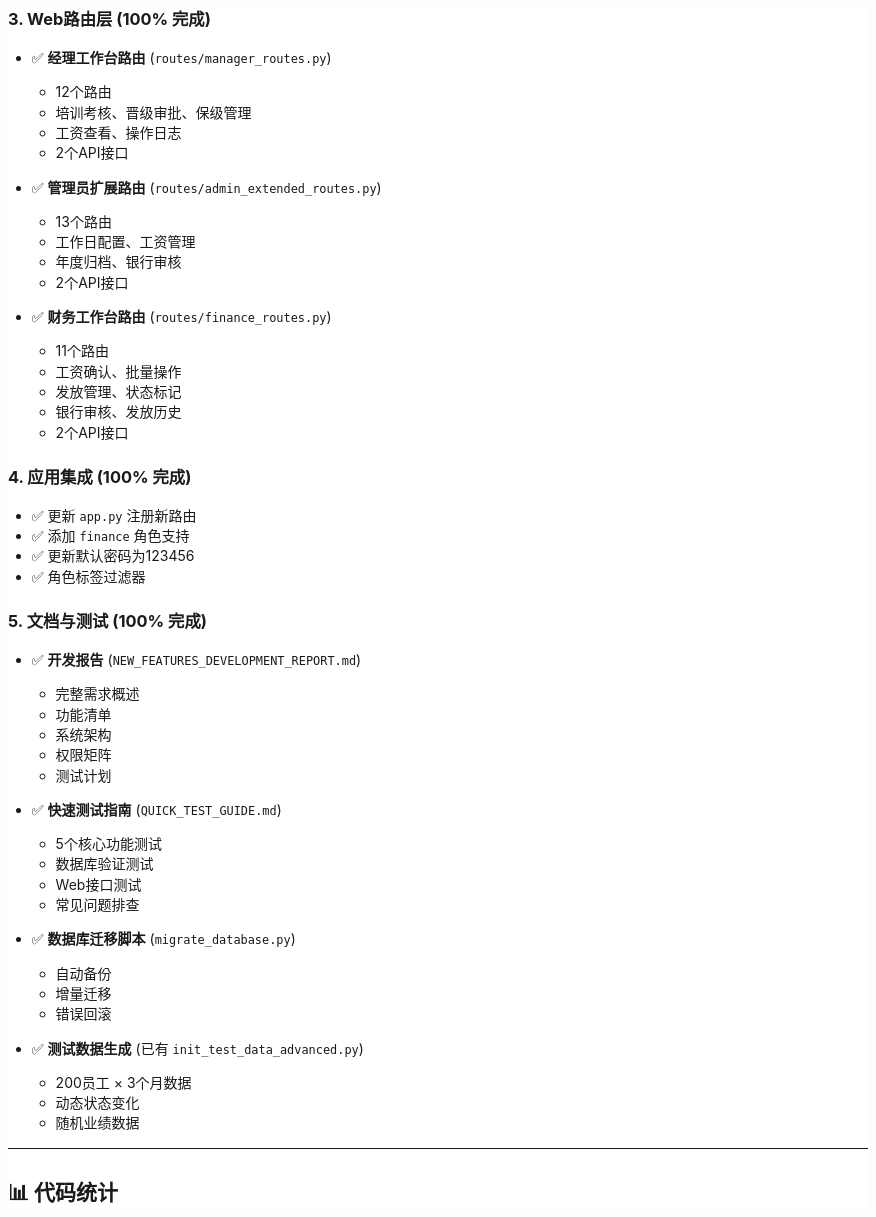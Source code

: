 ### 3. Web路由层 (100% 完成)
- ✅ **经理工作台路由** (`routes/manager_routes.py`)
  - 12个路由
  - 培训考核、晋级审批、保级管理
  - 工资查看、操作日志
  - 2个API接口

- ✅ **管理员扩展路由** (`routes/admin_extended_routes.py`)
  - 13个路由
  - 工作日配置、工资管理
  - 年度归档、银行审核
  - 2个API接口

- ✅ **财务工作台路由** (`routes/finance_routes.py`)
  - 11个路由
  - 工资确认、批量操作
  - 发放管理、状态标记
  - 银行审核、发放历史
  - 2个API接口

### 4. 应用集成 (100% 完成)
- ✅ 更新 `app.py` 注册新路由
- ✅ 添加 `finance` 角色支持
- ✅ 更新默认密码为123456
- ✅ 角色标签过滤器

### 5. 文档与测试 (100% 完成)
- ✅ **开发报告** (`NEW_FEATURES_DEVELOPMENT_REPORT.md`)
  - 完整需求概述
  - 功能清单
  - 系统架构
  - 权限矩阵
  - 测试计划

- ✅ **快速测试指南** (`QUICK_TEST_GUIDE.md`)
  - 5个核心功能测试
  - 数据库验证测试
  - Web接口测试
  - 常见问题排查

- ✅ **数据库迁移脚本** (`migrate_database.py`)
  - 自动备份
  - 增量迁移
  - 错误回滚

- ✅ **测试数据生成** (已有 `init_test_data_advanced.py`)
  - 200员工 × 3个月数据
  - 动态状态变化
  - 随机业绩数据

---

## 📊 代码统计
